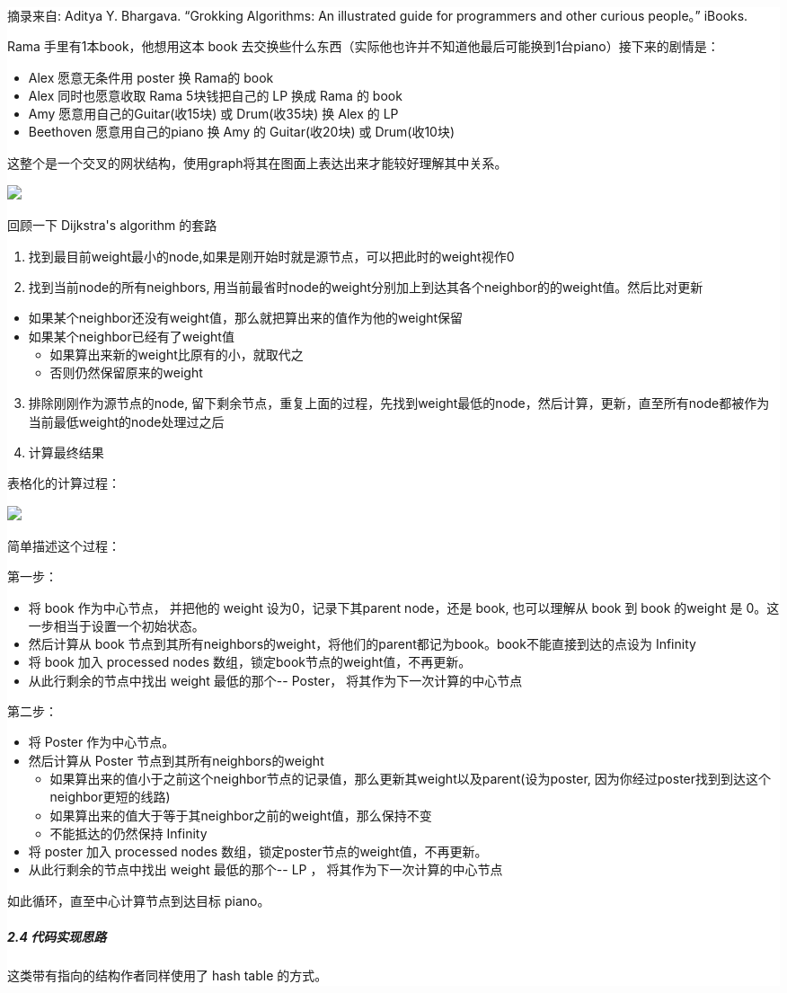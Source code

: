摘录来自: Aditya Y. Bhargava. “Grokking Algorithms: An illustrated guide for programmers and other curious people。” iBooks.

Rama 手里有1本book，他想用这本 book 去交换些什么东西（实际他也许并不知道他最后可能换到1台piano）接下来的剧情是：
- Alex 愿意无条件用 poster 换 Rama的 book
- Alex 同时也愿意收取 Rama 5块钱把自己的 LP 换成 Rama 的 book
- Amy 愿意用自己的Guitar(收15块) 或 Drum(收35块) 换 Alex 的 LP
- Beethoven 愿意用自己的piano 换 Amy 的 Guitar(收20块) 或 Drum(收10块)

这整个是一个交叉的网状结构，使用graph将其在图面上表达出来才能较好理解其中关系。

![](https://s3-ap-southeast-1.amazonaws.com/image-for-articles/image-bucket-1/%E5%B1%8F%E5%B9%95%E5%BF%AB%E7%85%A7+2018-04-24+%E4%B8%8B%E5%8D%887.54.23.png)


回顾一下 Dijkstra's algorithm 的套路

1. 找到最目前weight最小的node,如果是刚开始时就是源节点，可以把此时的weight视作0

2. 找到当前node的所有neighbors, 用当前最省时node的weight分别加上到达其各个neighbor的的weight值。然后比对更新
- 如果某个neighbor还没有weight值，那么就把算出来的值作为他的weight保留
- 如果某个neighbor已经有了weight值
  - 如果算出来新的weight比原有的小，就取代之
  - 否则仍然保留原来的weight

3. 排除刚刚作为源节点的node, 留下剩余节点，重复上面的过程，先找到weight最低的node，然后计算，更新，直至所有node都被作为当前最低weight的node处理过之后

4. 计算最终结果


表格化的计算过程：

![](https://s3-ap-southeast-1.amazonaws.com/image-for-articles/image-bucket-1/piano.jpg
)

简单描述这个过程：

第一步：
- 将 book 作为中心节点， 并把他的 weight 设为0，记录下其parent node，还是 book, 也可以理解从 book 到 book 的weight 是 0。这一步相当于设置一个初始状态。
- 然后计算从 book 节点到其所有neighbors的weight，将他们的parent都记为book。book不能直接到达的点设为 Infinity
- 将 book 加入 processed nodes 数组，锁定book节点的weight值，不再更新。
- 从此行剩余的节点中找出 weight 最低的那个-- Poster， 将其作为下一次计算的中心节点

第二步：
- 将 Poster 作为中心节点。
- 然后计算从 Poster 节点到其所有neighbors的weight
  - 如果算出来的值小于之前这个neighbor节点的记录值，那么更新其weight以及parent(设为poster, 因为你经过poster找到到达这个neighbor更短的线路)
  - 如果算出来的值大于等于其neighbor之前的weight值，那么保持不变
  - 不能抵达的仍然保持 Infinity
- 将 poster 加入 processed nodes 数组，锁定poster节点的weight值，不再更新。
- 从此行剩余的节点中找出 weight 最低的那个-- LP ， 将其作为下一次计算的中心节点

如此循环，直至中心计算节点到达目标 piano。

##### 2.4 代码实现思路

这类带有指向的结构作者同样使用了 hash table 的方式。
